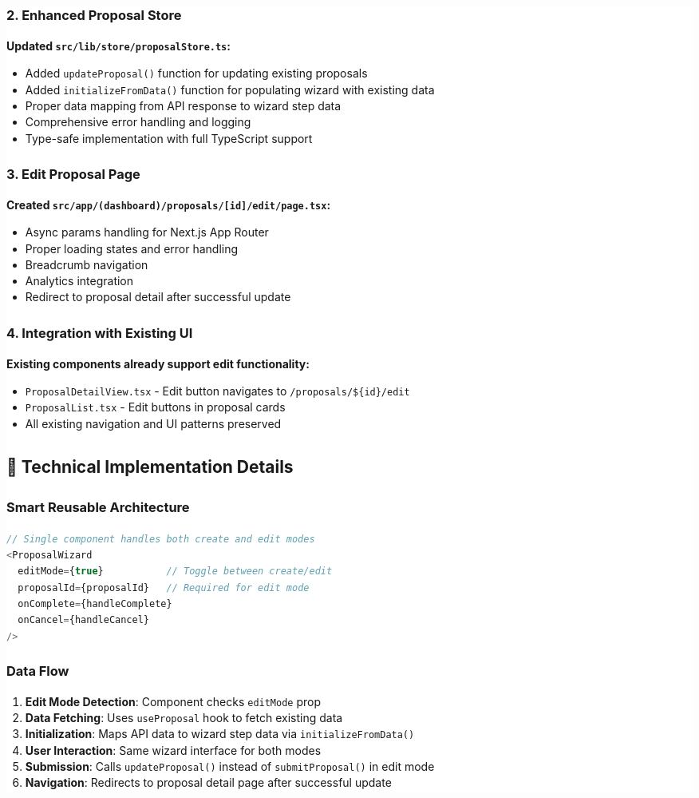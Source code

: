 ### **2. Enhanced Proposal Store**

**Updated `src/lib/store/proposalStore.ts`:**

- Added `updateProposal()` function for updating existing proposals
- Added `initializeFromData()` function for populating wizard with existing data
- Proper data mapping from API response to wizard step data
- Comprehensive error handling and logging
- Type-safe implementation with full TypeScript support

### **3. Edit Proposal Page**

**Created `src/app/(dashboard)/proposals/[id]/edit/page.tsx`:**

- Async params handling for Next.js App Router
- Proper loading states and error handling
- Breadcrumb navigation
- Analytics integration
- Redirect to proposal detail after successful update

### **4. Integration with Existing UI**

**Existing components already support edit functionality:**

- `ProposalDetailView.tsx` - Edit button navigates to `/proposals/${id}/edit`
- `ProposalList.tsx` - Edit buttons in proposal cards
- All existing navigation and UI patterns preserved

## 🔧 **Technical Implementation Details**

### **Smart Reusable Architecture**

```typescript
// Single component handles both create and edit modes
<ProposalWizard
  editMode={true}           // Toggle between create/edit
  proposalId={proposalId}   // Required for edit mode
  onComplete={handleComplete}
  onCancel={handleCancel}
/>
```

### **Data Flow**

1. **Edit Mode Detection**: Component checks `editMode` prop
2. **Data Fetching**: Uses `useProposal` hook to fetch existing data
3. **Initialization**: Maps API data to wizard step data via
   `initializeFromData()`
4. **User Interaction**: Same wizard interface for both modes
5. **Submission**: Calls `updateProposal()` instead of `submitProposal()` in
   edit mode
6. **Navigation**: Redirects to proposal detail page after successful update
